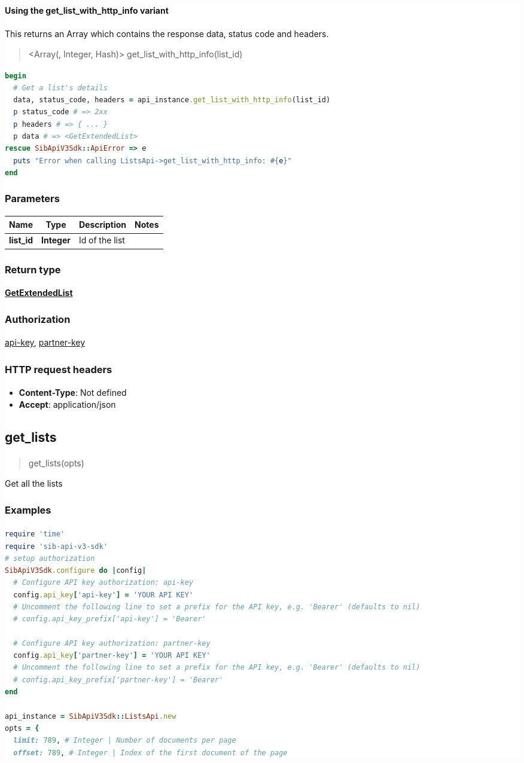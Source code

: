 #### Using the get_list_with_http_info variant

This returns an Array which contains the response data, status code and headers.

> <Array(<GetExtendedList>, Integer, Hash)> get_list_with_http_info(list_id)

```ruby
begin
  # Get a list's details
  data, status_code, headers = api_instance.get_list_with_http_info(list_id)
  p status_code # => 2xx
  p headers # => { ... }
  p data # => <GetExtendedList>
rescue SibApiV3Sdk::ApiError => e
  puts "Error when calling ListsApi->get_list_with_http_info: #{e}"
end
```

### Parameters

| Name | Type | Description | Notes |
| ---- | ---- | ----------- | ----- |
| **list_id** | **Integer** | Id of the list |  |

### Return type

[**GetExtendedList**](GetExtendedList.md)

### Authorization

[api-key](../README.md#api-key), [partner-key](../README.md#partner-key)

### HTTP request headers

- **Content-Type**: Not defined
- **Accept**: application/json


## get_lists

> <GetLists> get_lists(opts)

Get all the lists

### Examples

```ruby
require 'time'
require 'sib-api-v3-sdk'
# setup authorization
SibApiV3Sdk.configure do |config|
  # Configure API key authorization: api-key
  config.api_key['api-key'] = 'YOUR API KEY'
  # Uncomment the following line to set a prefix for the API key, e.g. 'Bearer' (defaults to nil)
  # config.api_key_prefix['api-key'] = 'Bearer'

  # Configure API key authorization: partner-key
  config.api_key['partner-key'] = 'YOUR API KEY'
  # Uncomment the following line to set a prefix for the API key, e.g. 'Bearer' (defaults to nil)
  # config.api_key_prefix['partner-key'] = 'Bearer'
end

api_instance = SibApiV3Sdk::ListsApi.new
opts = {
  limit: 789, # Integer | Number of documents per page
  offset: 789, # Integer | Index of the first document of the page
```